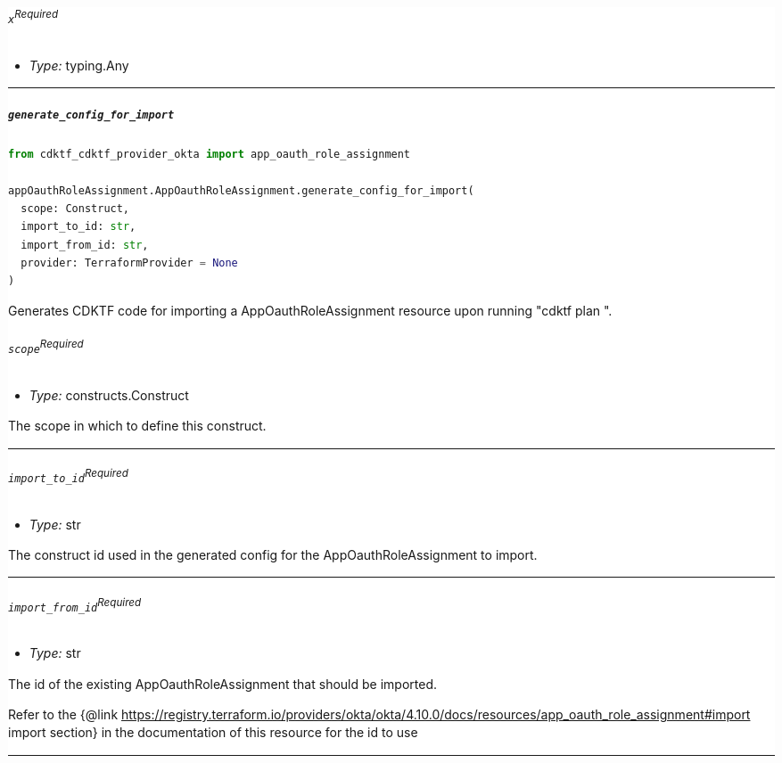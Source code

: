 ###### `x`<sup>Required</sup> <a name="x" id="@cdktf/provider-okta.appOauthRoleAssignment.AppOauthRoleAssignment.isTerraformResource.parameter.x"></a>

- *Type:* typing.Any

---

##### `generate_config_for_import` <a name="generate_config_for_import" id="@cdktf/provider-okta.appOauthRoleAssignment.AppOauthRoleAssignment.generateConfigForImport"></a>

```python
from cdktf_cdktf_provider_okta import app_oauth_role_assignment

appOauthRoleAssignment.AppOauthRoleAssignment.generate_config_for_import(
  scope: Construct,
  import_to_id: str,
  import_from_id: str,
  provider: TerraformProvider = None
)
```

Generates CDKTF code for importing a AppOauthRoleAssignment resource upon running "cdktf plan <stack-name>".

###### `scope`<sup>Required</sup> <a name="scope" id="@cdktf/provider-okta.appOauthRoleAssignment.AppOauthRoleAssignment.generateConfigForImport.parameter.scope"></a>

- *Type:* constructs.Construct

The scope in which to define this construct.

---

###### `import_to_id`<sup>Required</sup> <a name="import_to_id" id="@cdktf/provider-okta.appOauthRoleAssignment.AppOauthRoleAssignment.generateConfigForImport.parameter.importToId"></a>

- *Type:* str

The construct id used in the generated config for the AppOauthRoleAssignment to import.

---

###### `import_from_id`<sup>Required</sup> <a name="import_from_id" id="@cdktf/provider-okta.appOauthRoleAssignment.AppOauthRoleAssignment.generateConfigForImport.parameter.importFromId"></a>

- *Type:* str

The id of the existing AppOauthRoleAssignment that should be imported.

Refer to the {@link https://registry.terraform.io/providers/okta/okta/4.10.0/docs/resources/app_oauth_role_assignment#import import section} in the documentation of this resource for the id to use

---